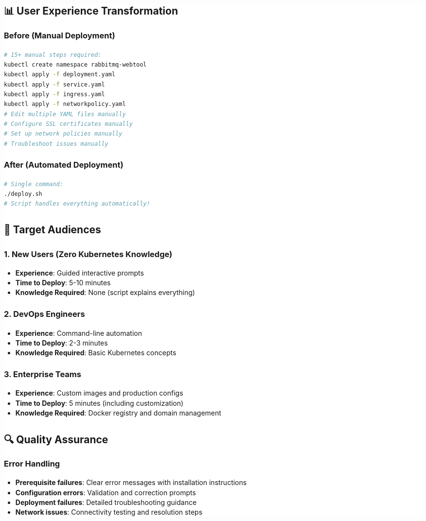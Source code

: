 ## 📊 User Experience Transformation

### Before (Manual Deployment)
```bash
# 15+ manual steps required:
kubectl create namespace rabbitmq-webtool
kubectl apply -f deployment.yaml
kubectl apply -f service.yaml
kubectl apply -f ingress.yaml
kubectl apply -f networkpolicy.yaml
# Edit multiple YAML files manually
# Configure SSL certificates manually
# Set up network policies manually
# Troubleshoot issues manually
```

### After (Automated Deployment)
```bash
# Single command:
./deploy.sh
# Script handles everything automatically!
```

## 🎯 Target Audiences

### 1. **New Users** (Zero Kubernetes Knowledge)
- **Experience**: Guided interactive prompts
- **Time to Deploy**: 5-10 minutes
- **Knowledge Required**: None (script explains everything)

### 2. **DevOps Engineers**
- **Experience**: Command-line automation
- **Time to Deploy**: 2-3 minutes
- **Knowledge Required**: Basic Kubernetes concepts

### 3. **Enterprise Teams**
- **Experience**: Custom images and production configs
- **Time to Deploy**: 5 minutes (including customization)
- **Knowledge Required**: Docker registry and domain management

## 🔍 Quality Assurance

### Error Handling
- **Prerequisite failures**: Clear error messages with installation instructions
- **Configuration errors**: Validation and correction prompts
- **Deployment failures**: Detailed troubleshooting guidance
- **Network issues**: Connectivity testing and resolution steps
